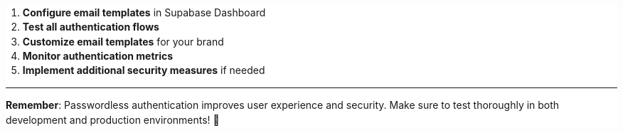 1. **Configure email templates** in Supabase Dashboard
2. **Test all authentication flows**
3. **Customize email templates** for your brand
4. **Monitor authentication metrics**
5. **Implement additional security measures** if needed

---

**Remember**: Passwordless authentication improves user experience and security. Make sure to test thoroughly in both development and production environments! 🚀 